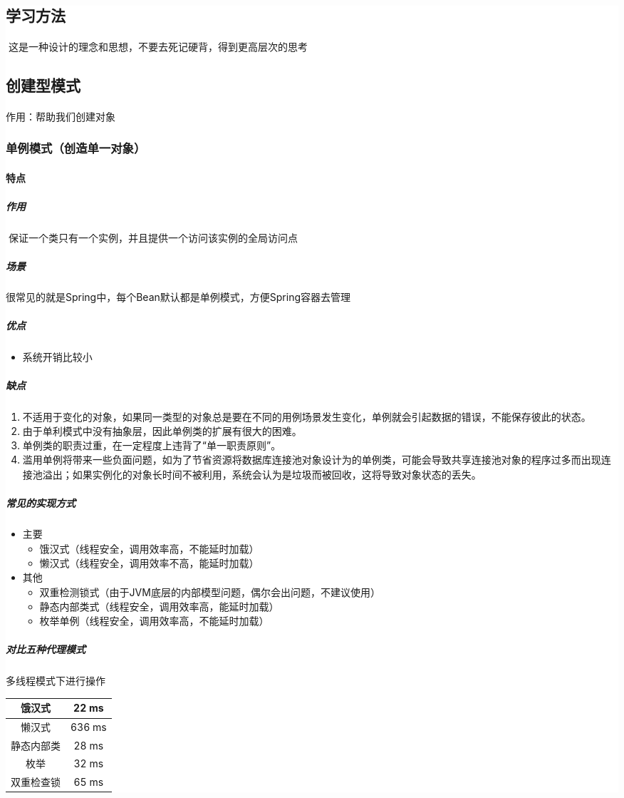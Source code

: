 ## 学习方法

​		这是一种设计的理念和思想，不要去死记硬背，得到更高层次的思考



## 创建型模式

作用：帮助我们创建对象

### **单例模式（创造单一对象）**

#### 特点

##### 作用

​		保证一个类只有一个实例，并且提供一个访问该实例的全局访问点

##### 场景

​		很常见的就是Spring中，每个Bean默认都是单例模式，方便Spring容器去管理

##### 优点

+ 系统开销比较小

##### 缺点

1. 不适用于变化的对象，如果同一类型的对象总是要在不同的用例场景发生变化，单例就会引起数据的错误，不能保存彼此的状态。
2. 由于单利模式中没有抽象层，因此单例类的扩展有很大的困难。
3. 单例类的职责过重，在一定程度上违背了“单一职责原则”。
4. 滥用单例将带来一些负面问题，如为了节省资源将数据库连接池对象设计为的单例类，可能会导致共享连接池对象的程序过多而出现连接池溢出；如果实例化的对象长时间不被利用，系统会认为是垃圾而被回收，这将导致对象状态的丢失。

##### 常见的实现方式

+ 主要
  + 饿汉式（线程安全，调用效率高，不能延时加载）
  + 懒汉式（线程安全，调用效率不高，能延时加载）
+ 其他
  + 双重检测锁式（由于JVM底层的内部模型问题，偶尔会出问题，不建议使用）
  + 静态内部类式（线程安全，调用效率高，能延时加载）
  + 枚举单例（线程安全，调用效率高，不能延时加载）

##### 对比五种代理模式

多线程模式下进行操作

|   饿汉式   | 22 ms  |
| :--------: | :----: |
|   懒汉式   | 636 ms |
| 静态内部类 | 28 ms  |
|    枚举    | 32 ms  |
| 双重检查锁 | 65 ms  |
